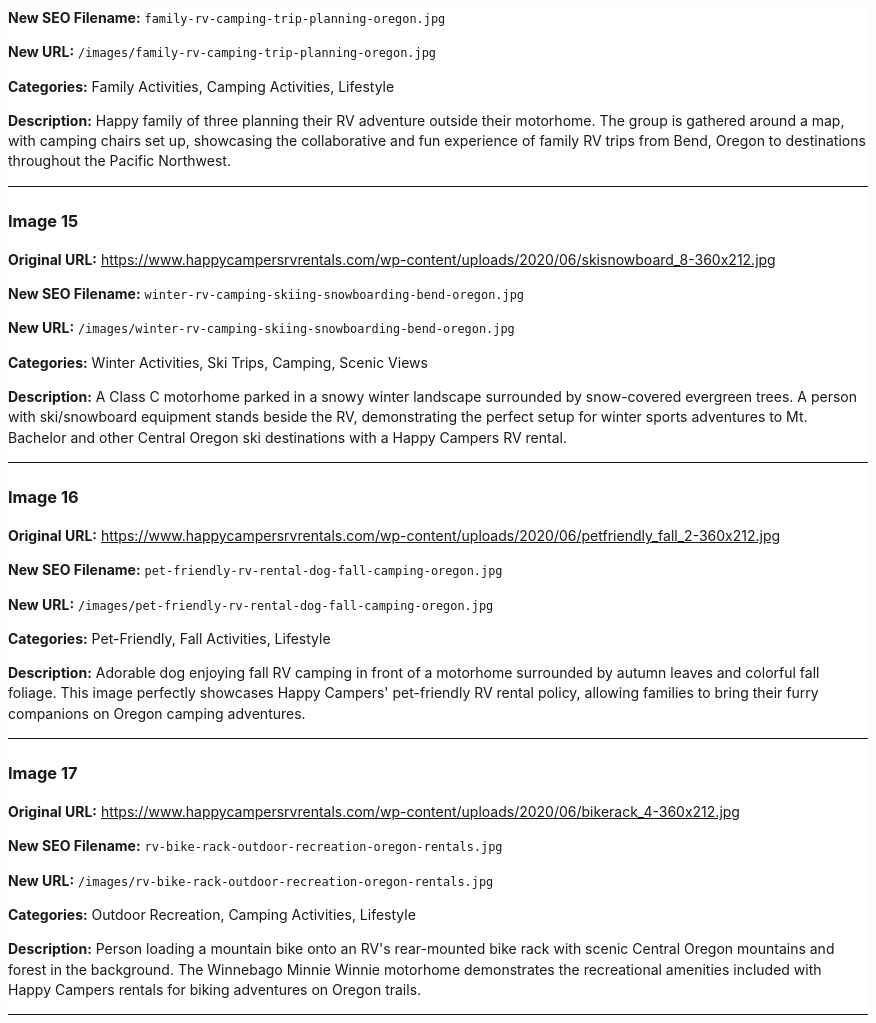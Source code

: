 **New SEO Filename:** `family-rv-camping-trip-planning-oregon.jpg`

**New URL:** `/images/family-rv-camping-trip-planning-oregon.jpg`

**Categories:** Family Activities, Camping Activities, Lifestyle

**Description:** Happy family of three planning their RV adventure outside their motorhome. The group is gathered around a map, with camping chairs set up, showcasing the collaborative and fun experience of family RV trips from Bend, Oregon to destinations throughout the Pacific Northwest.

---

### Image 15
**Original URL:** https://www.happycampersrvrentals.com/wp-content/uploads/2020/06/skisnowboard_8-360x212.jpg

**New SEO Filename:** `winter-rv-camping-skiing-snowboarding-bend-oregon.jpg`

**New URL:** `/images/winter-rv-camping-skiing-snowboarding-bend-oregon.jpg`

**Categories:** Winter Activities, Ski Trips, Camping, Scenic Views

**Description:** A Class C motorhome parked in a snowy winter landscape surrounded by snow-covered evergreen trees. A person with ski/snowboard equipment stands beside the RV, demonstrating the perfect setup for winter sports adventures to Mt. Bachelor and other Central Oregon ski destinations with a Happy Campers RV rental.

---

### Image 16
**Original URL:** https://www.happycampersrvrentals.com/wp-content/uploads/2020/06/petfriendly_fall_2-360x212.jpg

**New SEO Filename:** `pet-friendly-rv-rental-dog-fall-camping-oregon.jpg`

**New URL:** `/images/pet-friendly-rv-rental-dog-fall-camping-oregon.jpg`

**Categories:** Pet-Friendly, Fall Activities, Lifestyle

**Description:** Adorable dog enjoying fall RV camping in front of a motorhome surrounded by autumn leaves and colorful fall foliage. This image perfectly showcases Happy Campers' pet-friendly RV rental policy, allowing families to bring their furry companions on Oregon camping adventures.

---

### Image 17
**Original URL:** https://www.happycampersrvrentals.com/wp-content/uploads/2020/06/bikerack_4-360x212.jpg

**New SEO Filename:** `rv-bike-rack-outdoor-recreation-oregon-rentals.jpg`

**New URL:** `/images/rv-bike-rack-outdoor-recreation-oregon-rentals.jpg`

**Categories:** Outdoor Recreation, Camping Activities, Lifestyle

**Description:** Person loading a mountain bike onto an RV's rear-mounted bike rack with scenic Central Oregon mountains and forest in the background. The Winnebago Minnie Winnie motorhome demonstrates the recreational amenities included with Happy Campers rentals for biking adventures on Oregon trails.

---